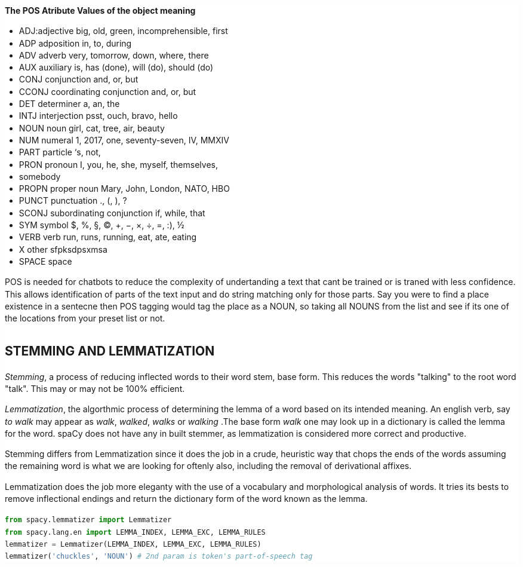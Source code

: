 **The POS Atribute Values of the object meaning**

- ADJ:adjective big, old, green, incomprehensible, first
- ADP adposition in, to, during
- ADV adverb very, tomorrow, down, where, there
- AUX auxiliary is, has (done), will (do), should (do)
- CONJ conjunction and, or, but
- CCONJ coordinating conjunction and, or, but
- DET determiner a, an, the
- INTJ interjection psst, ouch, bravo, hello
- NOUN noun girl, cat, tree, air, beauty
- NUM numeral 1, 2017, one, seventy-seven, IV, MMXIV
- PART particle ‘s, not,
- PRON pronoun I, you, he, she, myself, themselves,
- somebody
- PROPN proper noun Mary, John, London, NATO, HBO
- PUNCT punctuation ., (, ), ?
- SCONJ subordinating conjunction if, while, that
- SYM symbol $, %, §, ©, +, −, ×, ÷, =, :), ½
- VERB verb run, runs, running, eat, ate, eating
- X other sfpksdpsxmsa
- SPACE space

POS is needed for chatbots to reduce the complexity of undertanding a text that cant be trained or is traned with less confidence. This allows identification of parts of the text input and do string matching only for those parts. Say you were to find a place existence in a sentecne then POS tagging would tag the place as a NOUN, so taking all NOUNS from the list and see if its one of the locations from your preset list or not.

## STEMMING AND LEMMATIZATION 

*Stemming*, a process of reducing inflected words to their word stem, base form.
This reduces the words "talking" to the root word "talk". This may or may not be 100% efficient.

*Lemmatization*, the algorthmic process of determining the lemma of a word based on its intended meaning.
An english verb, say _to walk_ may appear as _walk_, _walked_, _walks_ or _walking_ .The base form _walk_ one may look up in a dictionary is called the lemma for the word. spaCy does not have any in built stemmer, as lemmatization is considered more correct and productive. 

Stemming differs from Lemmatization since it does the job in a crude, heuristic way that chops the ends of the words assuming the remaining word is what we are looking for oftenly also, including the removal of derivational affixes.

Lemmatization does the job more eleganty with the use of a vocabulary and morphological analysis of words. It tries its bests to remove inflectional endings and return the dictionary form of the word known as the lemma. 
```py
from spacy.lemmatizer import Lemmatizer
from spacy.lang.en import LEMMA_INDEX, LEMMA_EXC, LEMMA_RULES
lemmatizer = Lemmatizer(LEMMA_INDEX, LEMMA_EXC, LEMMA_RULES)
lemmatizer('chuckles', 'NOUN') # 2nd param is token's part-of-speech tag

```
